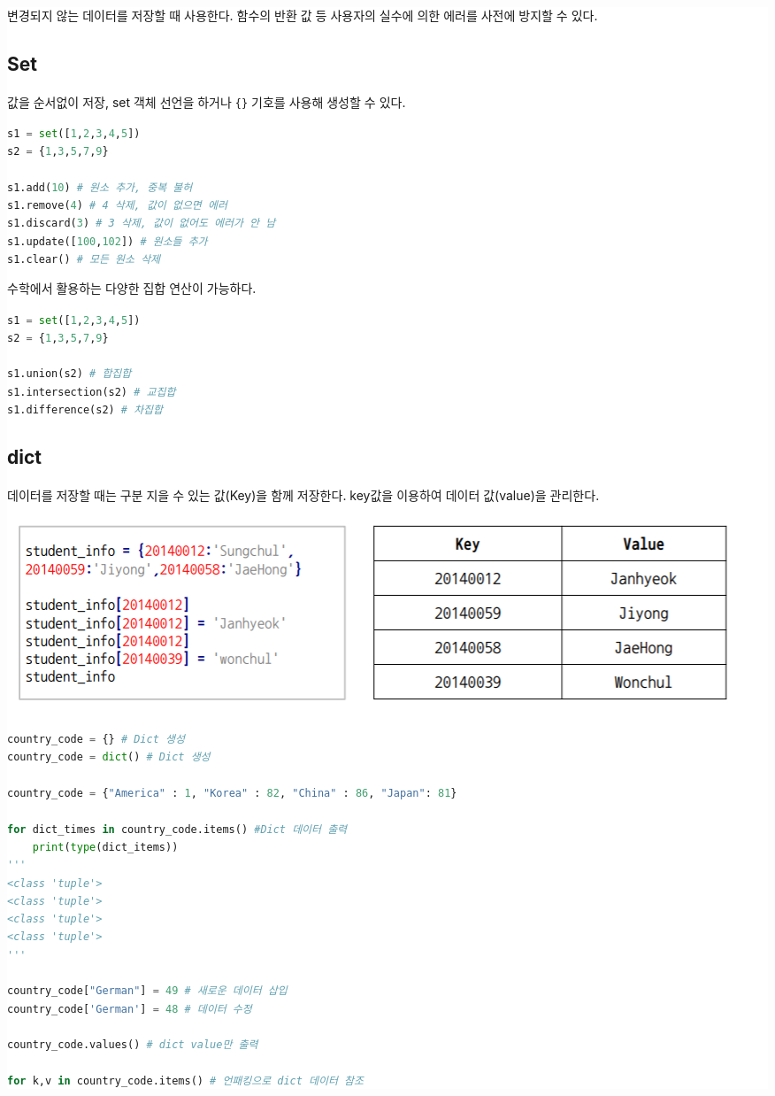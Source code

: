 변경되지 않는 데이터를 저장할 때 사용한다. 함수의 반환 값 등 사용자의 실수에 의한 에러를 사전에 방지할 수 있다.

## Set

값을 순서없이 저장, set 객체 선언을 하거나 `{}` 기호를 사용해 생성할 수 있다.

```python
s1 = set([1,2,3,4,5])
s2 = {1,3,5,7,9}

s1.add(10) # 원소 추가, 중복 불허
s1.remove(4) # 4 삭제, 값이 없으면 에러
s1.discard(3) # 3 삭제, 값이 없어도 에러가 안 남
s1.update([100,102]) # 원소들 추가
s1.clear() # 모든 원소 삭제
```

수학에서 활용하는 다양한 집합 연산이 가능하다.

```python
s1 = set([1,2,3,4,5])
s2 = {1,3,5,7,9}

s1.union(s2) # 합집합
s1.intersection(s2) # 교집합
s1.difference(s2) # 차집합
```

## dict

데이터를 저장할 때는 구분 지을 수 있는 값(Key)을 함께 저장한다.  key값을 이용하여 데이터 값(value)을 관리한다.

![3.png](/images/2021-01-20/3.png)

```python
country_code = {} # Dict 생성
country_code = dict() # Dict 생성

country_code = {"America" : 1, "Korea" : 82, "China" : 86, "Japan": 81}

for dict_times in country_code.items() #Dict 데이터 출력
    print(type(dict_items))
'''
<class 'tuple'>
<class 'tuple'>
<class 'tuple'>
<class 'tuple'>
'''

country_code["German"] = 49 # 새로운 데이터 삽입
country_code['German'] = 48 # 데이터 수정

country_code.values() # dict value만 출력

for k,v in country_code.items() # 언패킹으로 dict 데이터 참조
```